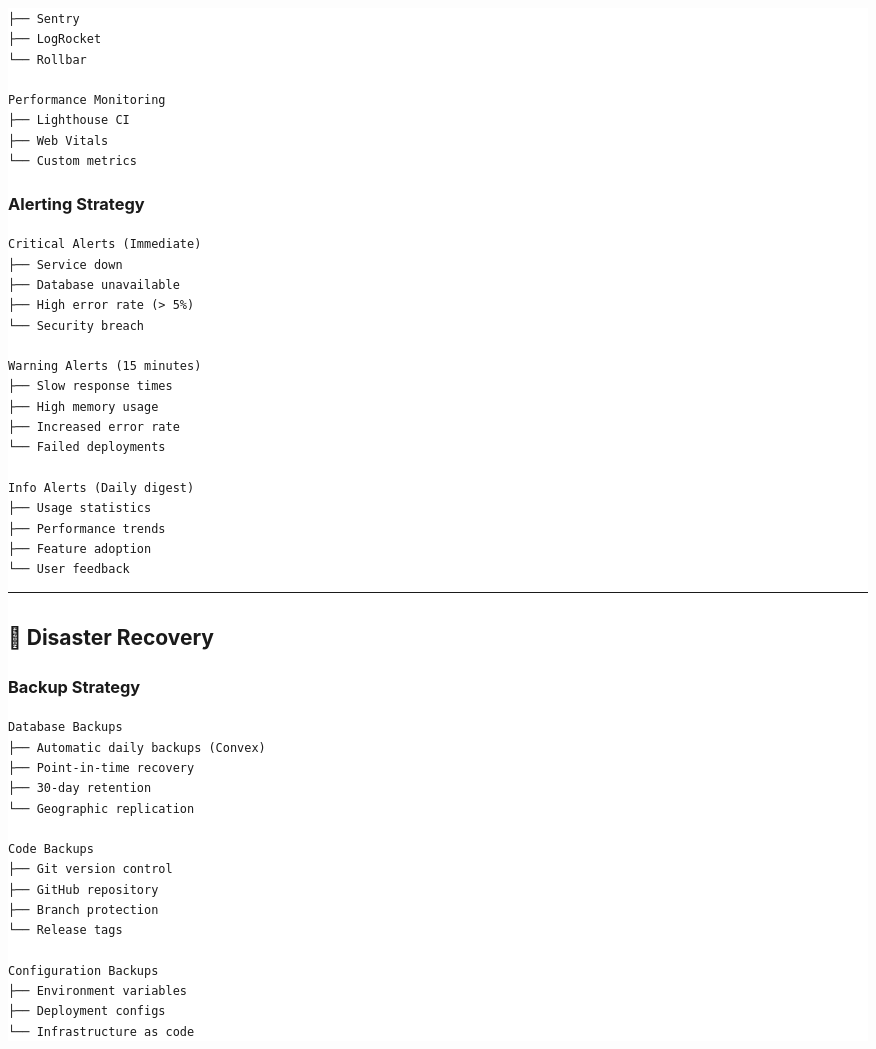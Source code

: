 ```
├── Sentry
├── LogRocket
└── Rollbar

Performance Monitoring
├── Lighthouse CI
├── Web Vitals
└── Custom metrics
```

### Alerting Strategy

```
Critical Alerts (Immediate)
├── Service down
├── Database unavailable
├── High error rate (> 5%)
└── Security breach

Warning Alerts (15 minutes)
├── Slow response times
├── High memory usage
├── Increased error rate
└── Failed deployments

Info Alerts (Daily digest)
├── Usage statistics
├── Performance trends
├── Feature adoption
└── User feedback
```

---

## 🔄 Disaster Recovery

### Backup Strategy

```
Database Backups
├── Automatic daily backups (Convex)
├── Point-in-time recovery
├── 30-day retention
└── Geographic replication

Code Backups
├── Git version control
├── GitHub repository
├── Branch protection
└── Release tags

Configuration Backups
├── Environment variables
├── Deployment configs
└── Infrastructure as code
```
